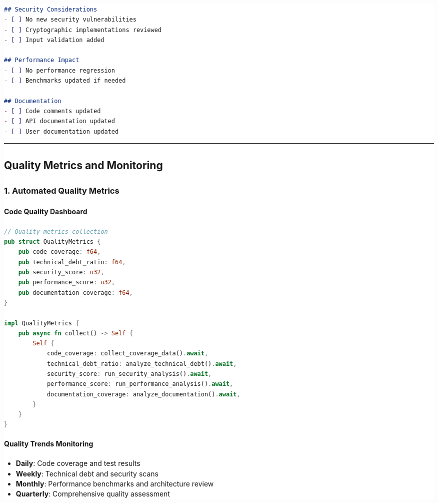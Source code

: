 ```markdown
## Security Considerations
- [ ] No new security vulnerabilities
- [ ] Cryptographic implementations reviewed
- [ ] Input validation added

## Performance Impact
- [ ] No performance regression
- [ ] Benchmarks updated if needed

## Documentation
- [ ] Code comments updated
- [ ] API documentation updated
- [ ] User documentation updated
```

---

## Quality Metrics and Monitoring

### 1. Automated Quality Metrics

#### Code Quality Dashboard
```rust
// Quality metrics collection
pub struct QualityMetrics {
    pub code_coverage: f64,
    pub technical_debt_ratio: f64,
    pub security_score: u32,
    pub performance_score: u32,
    pub documentation_coverage: f64,
}

impl QualityMetrics {
    pub async fn collect() -> Self {
        Self {
            code_coverage: collect_coverage_data().await,
            technical_debt_ratio: analyze_technical_debt().await,
            security_score: run_security_analysis().await,
            performance_score: run_performance_analysis().await,
            documentation_coverage: analyze_documentation().await,
        }
    }
}
```

#### Quality Trends Monitoring
- **Daily**: Code coverage and test results
- **Weekly**: Technical debt and security scans
- **Monthly**: Performance benchmarks and architecture review
- **Quarterly**: Comprehensive quality assessment
